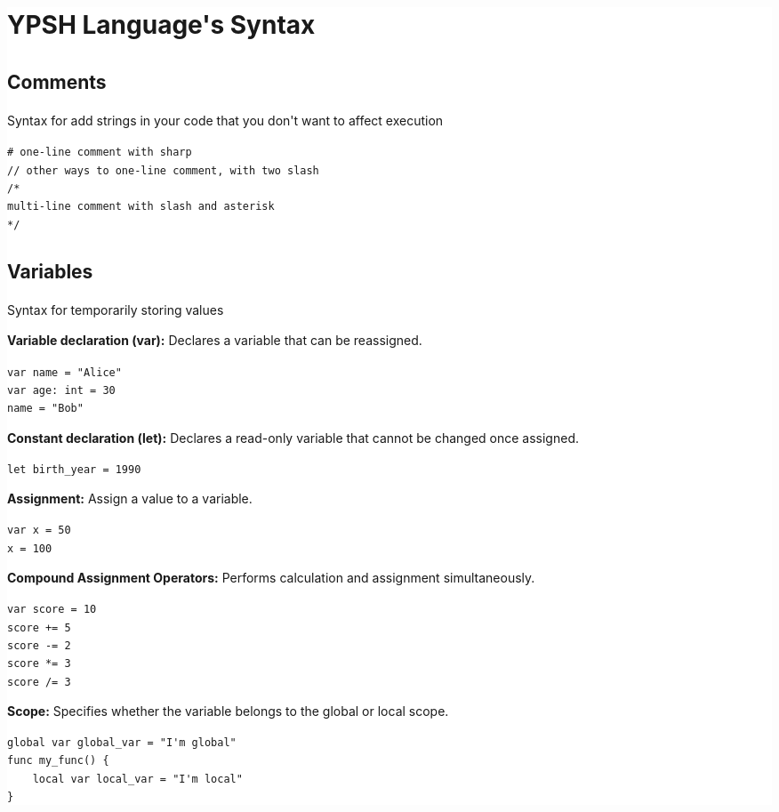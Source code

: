 # YPSH Language's Syntax

## Comments
Syntax for add strings in your code that you don't want to affect execution

```ypsh
# one-line comment with sharp
// other ways to one-line comment, with two slash
/*
multi-line comment with slash and asterisk
*/
```

## Variables
Syntax for temporarily storing values

**Variable declaration (var):**
Declares a variable that can be reassigned.
```ypsh
var name = "Alice"
var age: int = 30
name = "Bob"
```

**Constant declaration (let):**
Declares a read-only variable that cannot be changed once assigned.
```ypsh
let birth_year = 1990
```

**Assignment:**
Assign a value to a variable.
```ypsh
var x = 50
x = 100
```

**Compound Assignment Operators:**
Performs calculation and assignment simultaneously.
```ypsh
var score = 10
score += 5
score -= 2
score *= 3
score /= 3
```

**Scope:**
Specifies whether the variable belongs to the global or local scope.
```ypsh
global var global_var = "I'm global"
func my_func() {
    local var local_var = "I'm local"
}
```
